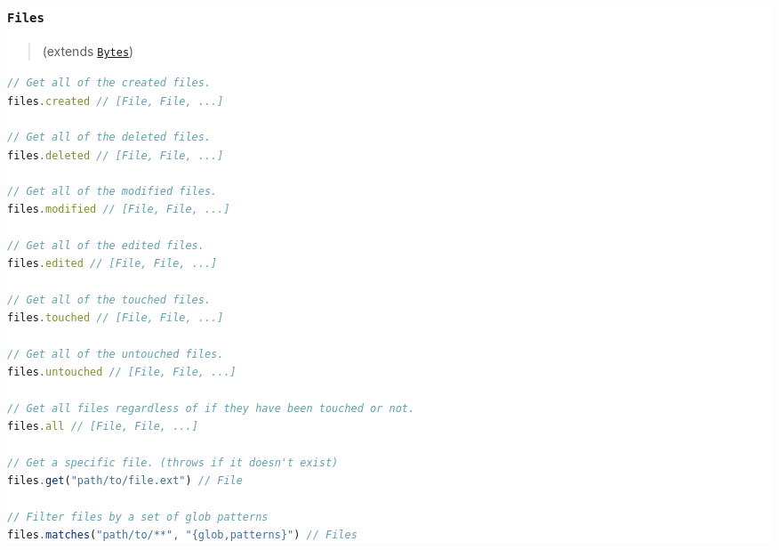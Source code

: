 ### `Files`

> (extends [`Bytes`](#bytes))

```ts
// Get all of the created files.
files.created // [File, File, ...]

// Get all of the deleted files.
files.deleted // [File, File, ...]

// Get all of the modified files.
files.modified // [File, File, ...]

// Get all of the edited files.
files.edited // [File, File, ...]

// Get all of the touched files.
files.touched // [File, File, ...]

// Get all of the untouched files.
files.untouched // [File, File, ...]

// Get all files regardless of if they have been touched or not.
files.all // [File, File, ...]

// Get a specific file. (throws if it doesn't exist)
files.get("path/to/file.ext") // File

// Filter files by a set of glob patterns
files.matches("path/to/**", "{glob,patterns}") // Files
```
